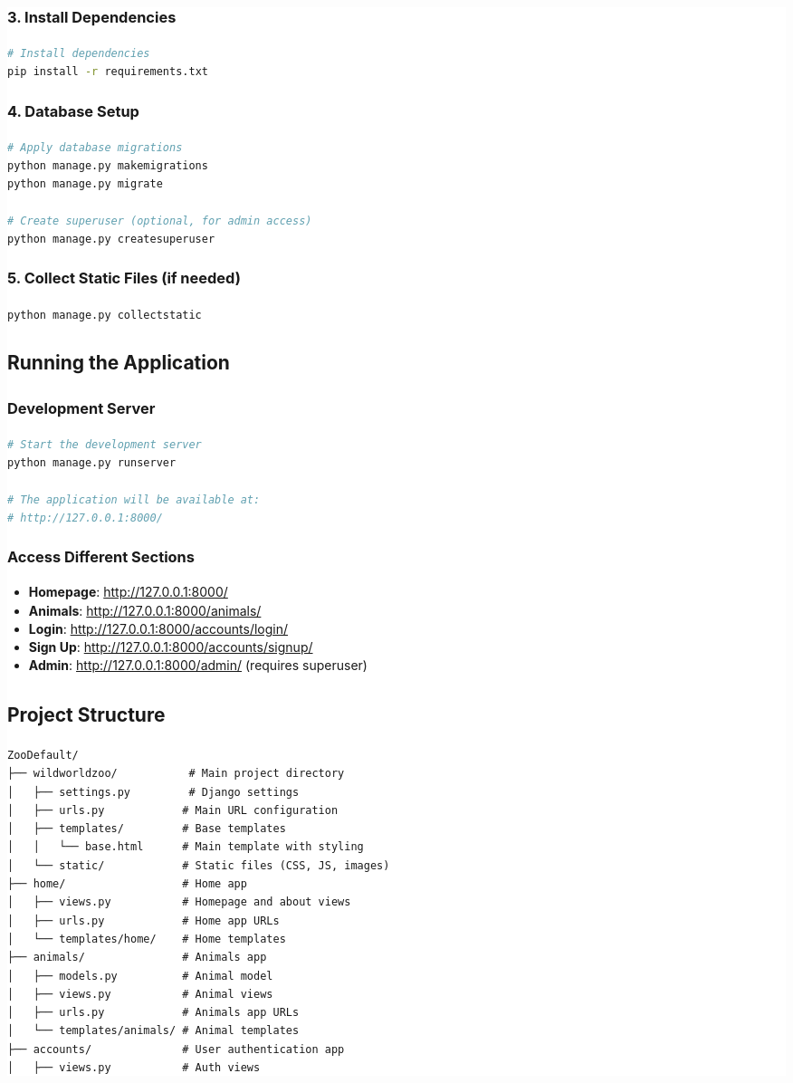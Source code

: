 ### 3. Install Dependencies

```bash
# Install dependencies
pip install -r requirements.txt
```

### 4. Database Setup

```bash
# Apply database migrations
python manage.py makemigrations
python manage.py migrate

# Create superuser (optional, for admin access)
python manage.py createsuperuser
```

### 5. Collect Static Files (if needed)

```bash
python manage.py collectstatic
```

## Running the Application

### Development Server

```bash
# Start the development server
python manage.py runserver

# The application will be available at:
# http://127.0.0.1:8000/
```

### Access Different Sections

- **Homepage**: http://127.0.0.1:8000/
- **Animals**: http://127.0.0.1:8000/animals/
- **Login**: http://127.0.0.1:8000/accounts/login/
- **Sign Up**: http://127.0.0.1:8000/accounts/signup/
- **Admin**: http://127.0.0.1:8000/admin/ (requires superuser)

## Project Structure

```
ZooDefault/
├── wildworldzoo/           # Main project directory
│   ├── settings.py         # Django settings
│   ├── urls.py            # Main URL configuration
│   ├── templates/         # Base templates
│   │   └── base.html      # Main template with styling
│   └── static/            # Static files (CSS, JS, images)
├── home/                  # Home app
│   ├── views.py           # Homepage and about views
│   ├── urls.py            # Home app URLs
│   └── templates/home/    # Home templates
├── animals/               # Animals app
│   ├── models.py          # Animal model
│   ├── views.py           # Animal views
│   ├── urls.py            # Animals app URLs
│   └── templates/animals/ # Animal templates
├── accounts/              # User authentication app
│   ├── views.py           # Auth views
```